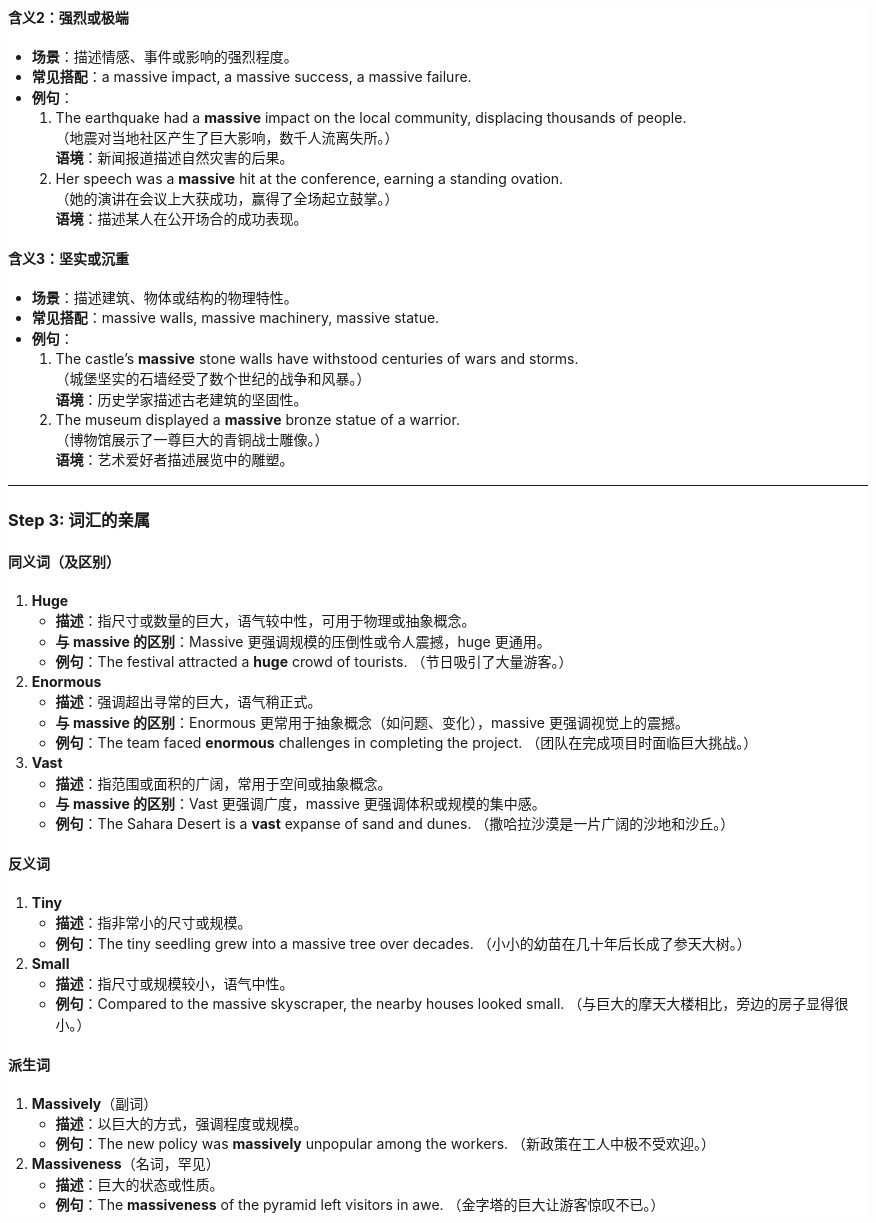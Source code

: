#### 含义2：强烈或极端
- **场景**：描述情感、事件或影响的强烈程度。
- **常见搭配**：a massive impact, a massive success, a massive failure.
- **例句**：
  1. The earthquake had a **massive** impact on the local community, displacing thousands of people.  
     （地震对当地社区产生了巨大影响，数千人流离失所。）  
     **语境**：新闻报道描述自然灾害的后果。
  2. Her speech was a **massive** hit at the conference, earning a standing ovation.  
     （她的演讲在会议上大获成功，赢得了全场起立鼓掌。）  
     **语境**：描述某人在公开场合的成功表现。

#### 含义3：坚实或沉重
- **场景**：描述建筑、物体或结构的物理特性。
- **常见搭配**：massive walls, massive machinery, massive statue.
- **例句**：
  1. The castle’s **massive** stone walls have withstood centuries of wars and storms.  
     （城堡坚实的石墙经受了数个世纪的战争和风暴。）  
     **语境**：历史学家描述古老建筑的坚固性。
  2. The museum displayed a **massive** bronze statue of a warrior.  
     （博物馆展示了一尊巨大的青铜战士雕像。）  
     **语境**：艺术爱好者描述展览中的雕塑。

---

### Step 3: 词汇的亲属

#### 同义词（及区别）
1. **Huge**  
   - **描述**：指尺寸或数量的巨大，语气较中性，可用于物理或抽象概念。  
   - **与 massive 的区别**：Massive 更强调规模的压倒性或令人震撼，huge 更通用。  
   - **例句**：The festival attracted a **huge** crowd of tourists. （节日吸引了大量游客。）  
2. **Enormous**  
   - **描述**：强调超出寻常的巨大，语气稍正式。  
   - **与 massive 的区别**：Enormous 更常用于抽象概念（如问题、变化），massive 更强调视觉上的震撼。  
   - **例句**：The team faced **enormous** challenges in completing the project. （团队在完成项目时面临巨大挑战。）  
3. **Vast**  
   - **描述**：指范围或面积的广阔，常用于空间或抽象概念。  
   - **与 massive 的区别**：Vast 更强调广度，massive 更强调体积或规模的集中感。  
   - **例句**：The Sahara Desert is a **vast** expanse of sand and dunes. （撒哈拉沙漠是一片广阔的沙地和沙丘。）

#### 反义词
1. **Tiny**  
   - **描述**：指非常小的尺寸或规模。  
   - **例句**：The tiny seedling grew into a massive tree over decades. （小小的幼苗在几十年后长成了参天大树。）  
2. **Small**  
   - **描述**：指尺寸或规模较小，语气中性。  
   - **例句**：Compared to the massive skyscraper, the nearby houses looked small. （与巨大的摩天大楼相比，旁边的房子显得很小。）  

#### 派生词
1. **Massively**（副词）  
   - **描述**：以巨大的方式，强调程度或规模。  
   - **例句**：The new policy was **massively** unpopular among the workers. （新政策在工人中极不受欢迎。）  
2. **Massiveness**（名词，罕见）  
   - **描述**：巨大的状态或性质。  
   - **例句**：The **massiveness** of the pyramid left visitors in awe. （金字塔的巨大让游客惊叹不已。）  
